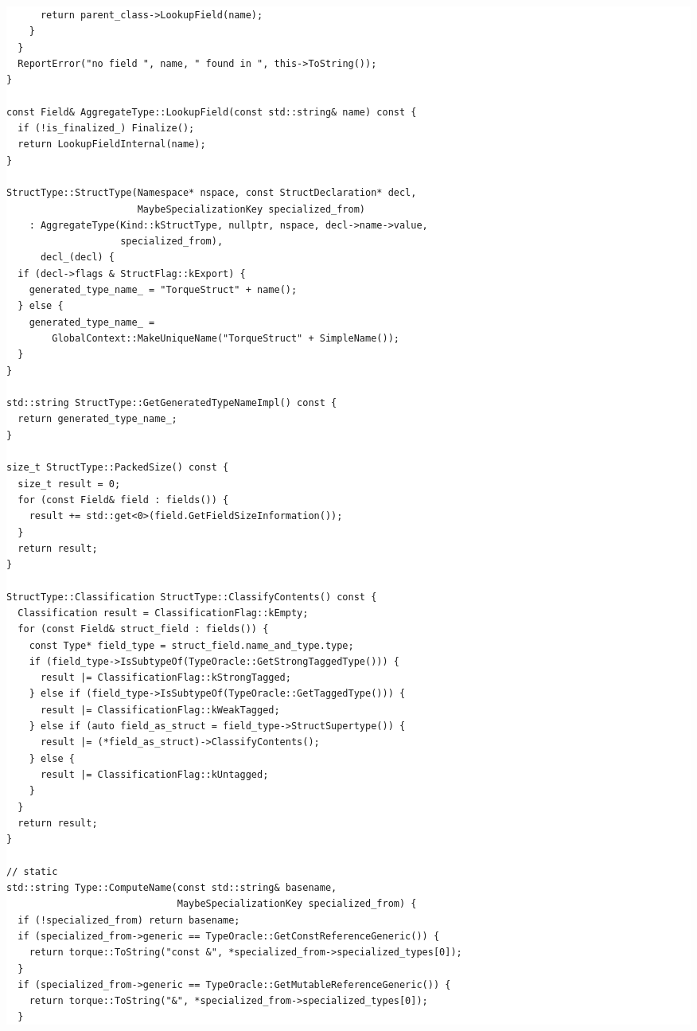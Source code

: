 ```
      return parent_class->LookupField(name);
    }
  }
  ReportError("no field ", name, " found in ", this->ToString());
}

const Field& AggregateType::LookupField(const std::string& name) const {
  if (!is_finalized_) Finalize();
  return LookupFieldInternal(name);
}

StructType::StructType(Namespace* nspace, const StructDeclaration* decl,
                       MaybeSpecializationKey specialized_from)
    : AggregateType(Kind::kStructType, nullptr, nspace, decl->name->value,
                    specialized_from),
      decl_(decl) {
  if (decl->flags & StructFlag::kExport) {
    generated_type_name_ = "TorqueStruct" + name();
  } else {
    generated_type_name_ =
        GlobalContext::MakeUniqueName("TorqueStruct" + SimpleName());
  }
}

std::string StructType::GetGeneratedTypeNameImpl() const {
  return generated_type_name_;
}

size_t StructType::PackedSize() const {
  size_t result = 0;
  for (const Field& field : fields()) {
    result += std::get<0>(field.GetFieldSizeInformation());
  }
  return result;
}

StructType::Classification StructType::ClassifyContents() const {
  Classification result = ClassificationFlag::kEmpty;
  for (const Field& struct_field : fields()) {
    const Type* field_type = struct_field.name_and_type.type;
    if (field_type->IsSubtypeOf(TypeOracle::GetStrongTaggedType())) {
      result |= ClassificationFlag::kStrongTagged;
    } else if (field_type->IsSubtypeOf(TypeOracle::GetTaggedType())) {
      result |= ClassificationFlag::kWeakTagged;
    } else if (auto field_as_struct = field_type->StructSupertype()) {
      result |= (*field_as_struct)->ClassifyContents();
    } else {
      result |= ClassificationFlag::kUntagged;
    }
  }
  return result;
}

// static
std::string Type::ComputeName(const std::string& basename,
                              MaybeSpecializationKey specialized_from) {
  if (!specialized_from) return basename;
  if (specialized_from->generic == TypeOracle::GetConstReferenceGeneric()) {
    return torque::ToString("const &", *specialized_from->specialized_types[0]);
  }
  if (specialized_from->generic == TypeOracle::GetMutableReferenceGeneric()) {
    return torque::ToString("&", *specialized_from->specialized_types[0]);
  }
```